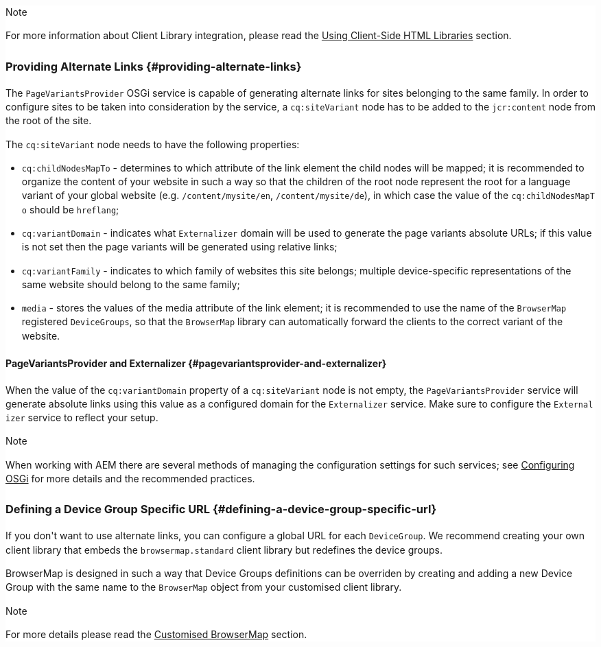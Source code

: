 >[!NOTE]
>
>For more information about Client Library integration, please read the [Using Client-Side HTML Libraries](../../../sites/developing/using/clientlibs.md) section.

### Providing Alternate Links {#providing-alternate-links}

The `PageVariantsProvider` OSGi service is capable of generating alternate links for sites belonging to the same family. In order to configure sites to be taken into consideration by the service, a `cq:siteVariant` node has to be added to the `jcr:content` node from the root of the site.

The `cq:siteVariant` node needs to have the following properties:

* `cq:childNodesMapTo` - determines to which attribute of the link element the child nodes will be mapped; it is recommended to organize the content of your website in such a way so that the children of the root node represent the root for a language variant of your global website (e.g. `/content/mysite/en`, `/content/mysite/de`), in which case the value of the `cq:childNodesMapTo` should be `hreflang`;

* `cq:variantDomain` - indicates what `Externalizer` domain will be used to generate the page variants absolute URLs; if this value is not set then the page variants will be generated using relative links;

* `cq:variantFamily` - indicates to which family of websites this site belongs; multiple device-specific representations of the same website should belong to the same family;
* `media` - stores the values of the media attribute of the link element; it is recommended to use the name of the `BrowserMap` registered `DeviceGroups`, so that the `BrowserMap` library can automatically forward the clients to the correct variant of the website.

#### PageVariantsProvider and Externalizer {#pagevariantsprovider-and-externalizer}

When the value of the `cq:variantDomain` property of a `cq:siteVariant` node is not empty, the `PageVariantsProvider` service will generate absolute links using this value as a configured domain for the `Externalizer` service. Make sure to configure the `Externalizer` service to reflect your setup.

>[!NOTE]
>
>When working with AEM there are several methods of managing the configuration settings for such services; see [Configuring OSGi](/sites/deploying/using/configuring-osgi.md) for more details and the recommended practices.

### Defining a Device Group Specific URL {#defining-a-device-group-specific-url}

If you don't want to use alternate links, you can configure a global URL for each `DeviceGroup`. We recommend creating your own client library that embeds the `browsermap.standard` client library but redefines the device groups.  
  
BrowserMap is designed in such a way that Device Groups definitions can be overriden by creating and adding a new Device Group with the same name to the `BrowserMap` object from your customised client library.

>[!NOTE]
>
>For more details please read the [Customised BrowserMap](#creatingacustomisedbrowsermap) section.

